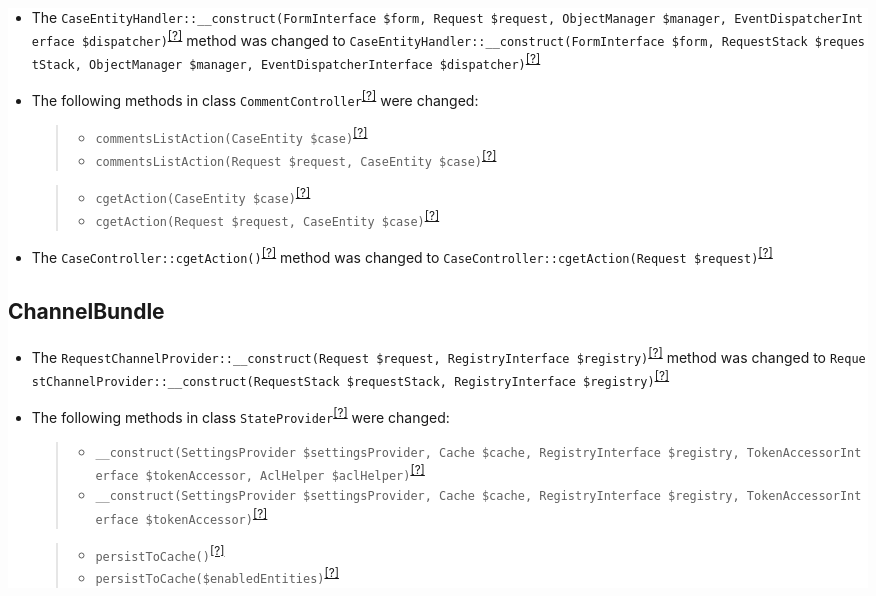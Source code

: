* The `CaseEntityHandler::__construct(FormInterface $form, Request $request, ObjectManager $manager, EventDispatcherInterface $dispatcher)`<sup>[[?]](https://github.com/oroinc/crm/tree/2.6.0/src/Oro/Bundle/CaseBundle/Form/Handler/CaseEntityHandler.php#L28 "Oro\Bundle\CaseBundle\Form\Handler\CaseEntityHandler")</sup> method was changed to `CaseEntityHandler::__construct(FormInterface $form, RequestStack $requestStack, ObjectManager $manager, EventDispatcherInterface $dispatcher)`<sup>[[?]](https://github.com/oroinc/crm/tree/3.0.0/src/Oro/Bundle/CaseBundle/Form/Handler/CaseEntityHandler.php#L26 "Oro\Bundle\CaseBundle\Form\Handler\CaseEntityHandler")</sup>
* The following methods in class `CommentController`<sup>[[?]](https://github.com/oroinc/crm/tree/3.0.0/src/Oro/Bundle/CaseBundle/Controller/CommentController.php#L30 "Oro\Bundle\CaseBundle\Controller\CommentController")</sup> were changed:
  > - `commentsListAction(CaseEntity $case)`<sup>[[?]](https://github.com/oroinc/crm/tree/2.6.0/src/Oro/Bundle/CaseBundle/Controller/CommentController.php#L28 "Oro\Bundle\CaseBundle\Controller\CommentController")</sup>
  > - `commentsListAction(Request $request, CaseEntity $case)`<sup>[[?]](https://github.com/oroinc/crm/tree/3.0.0/src/Oro/Bundle/CaseBundle/Controller/CommentController.php#L30 "Oro\Bundle\CaseBundle\Controller\CommentController")</sup>

  > - `cgetAction(CaseEntity $case)`<sup>[[?]](https://github.com/oroinc/crm/tree/2.6.0/src/Oro/Bundle/CaseBundle/Controller/Api/Rest/CommentController.php#L42 "Oro\Bundle\CaseBundle\Controller\Api\Rest\CommentController")</sup>
  > - `cgetAction(Request $request, CaseEntity $case)`<sup>[[?]](https://github.com/oroinc/crm/tree/3.0.0/src/Oro/Bundle/CaseBundle/Controller/Api/Rest/CommentController.php#L43 "Oro\Bundle\CaseBundle\Controller\Api\Rest\CommentController")</sup>

* The `CaseController::cgetAction()`<sup>[[?]](https://github.com/oroinc/crm/tree/2.6.0/src/Oro/Bundle/CaseBundle/Controller/Api/Rest/CaseController.php#L46 "Oro\Bundle\CaseBundle\Controller\Api\Rest\CaseController")</sup> method was changed to `CaseController::cgetAction(Request $request)`<sup>[[?]](https://github.com/oroinc/crm/tree/3.0.0/src/Oro/Bundle/CaseBundle/Controller/Api/Rest/CaseController.php#L45 "Oro\Bundle\CaseBundle\Controller\Api\Rest\CaseController")</sup>

ChannelBundle
-------------
* The `RequestChannelProvider::__construct(Request $request, RegistryInterface $registry)`<sup>[[?]](https://github.com/oroinc/crm/tree/2.6.0/src/Oro/Bundle/ChannelBundle/Provider/RequestChannelProvider.php#L25 "Oro\Bundle\ChannelBundle\Provider\RequestChannelProvider")</sup> method was changed to `RequestChannelProvider::__construct(RequestStack $requestStack, RegistryInterface $registry)`<sup>[[?]](https://github.com/oroinc/crm/tree/3.0.0/src/Oro/Bundle/ChannelBundle/Provider/RequestChannelProvider.php#L23 "Oro\Bundle\ChannelBundle\Provider\RequestChannelProvider")</sup>
* The following methods in class `StateProvider`<sup>[[?]](https://github.com/oroinc/crm/tree/3.0.0/src/Oro/Bundle/ChannelBundle/Provider/StateProvider.php#L36 "Oro\Bundle\ChannelBundle\Provider\StateProvider")</sup> were changed:
  > - `__construct(SettingsProvider $settingsProvider, Cache $cache, RegistryInterface $registry, TokenAccessorInterface $tokenAccessor, AclHelper $aclHelper)`<sup>[[?]](https://github.com/oroinc/crm/tree/2.6.0/src/Oro/Bundle/ChannelBundle/Provider/StateProvider.php#L42 "Oro\Bundle\ChannelBundle\Provider\StateProvider")</sup>
  > - `__construct(SettingsProvider $settingsProvider, Cache $cache, RegistryInterface $registry, TokenAccessorInterface $tokenAccessor)`<sup>[[?]](https://github.com/oroinc/crm/tree/3.0.0/src/Oro/Bundle/ChannelBundle/Provider/StateProvider.php#L36 "Oro\Bundle\ChannelBundle\Provider\StateProvider")</sup>

  > - `persistToCache()`<sup>[[?]](https://github.com/oroinc/crm/tree/2.6.0/src/Oro/Bundle/ChannelBundle/Provider/StateProvider.php#L168 "Oro\Bundle\ChannelBundle\Provider\StateProvider")</sup>
  > - `persistToCache($enabledEntities)`<sup>[[?]](https://github.com/oroinc/crm/tree/3.0.0/src/Oro/Bundle/ChannelBundle/Provider/StateProvider.php#L184 "Oro\Bundle\ChannelBundle\Provider\StateProvider")</sup>
